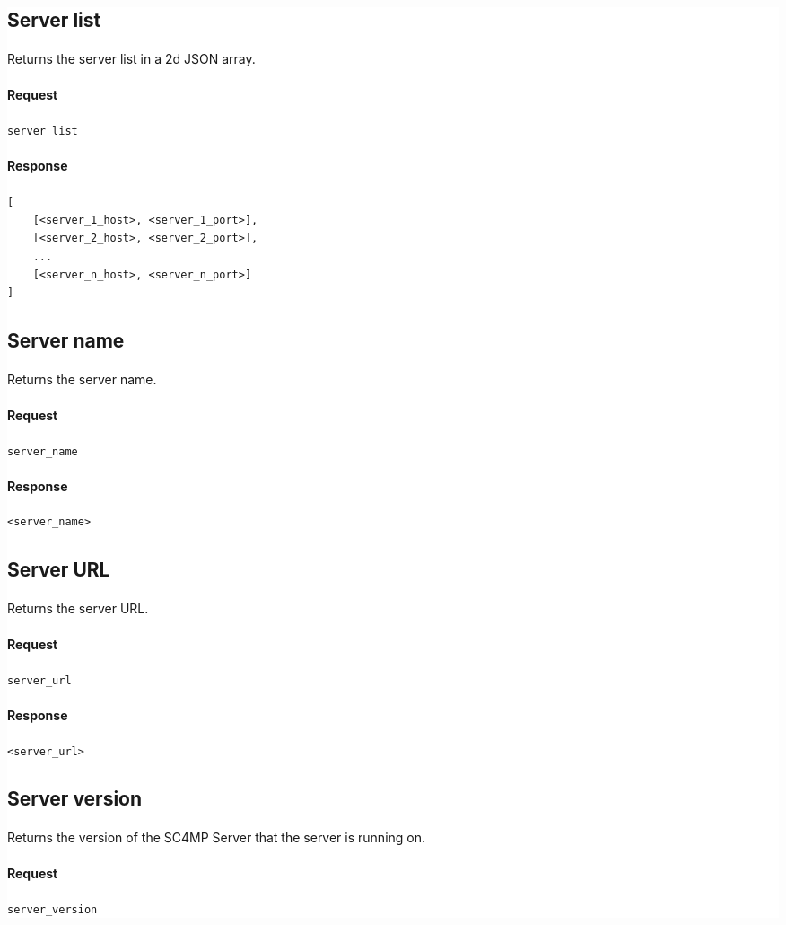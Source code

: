 
## Server list
Returns the server list in a 2d JSON array.

#### Request
```
server_list
```

#### Response
```
[  
    [<server_1_host>, <server_1_port>],  
    [<server_2_host>, <server_2_port>],  
    ...  
    [<server_n_host>, <server_n_port>]  
]  
```


## Server name
Returns the server name.

#### Request
```
server_name
```

#### Response
```
<server_name>
```


## Server URL
Returns the server URL.

#### Request
```
server_url
```

#### Response
```
<server_url>
```


## Server version
Returns the version of the SC4MP Server that the server is running on.

#### Request
```
server_version
```
